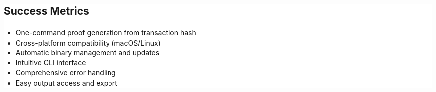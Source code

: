 ## Success Metrics

- One-command proof generation from transaction hash
- Cross-platform compatibility (macOS/Linux)
- Automatic binary management and updates
- Intuitive CLI interface
- Comprehensive error handling
- Easy output access and export

